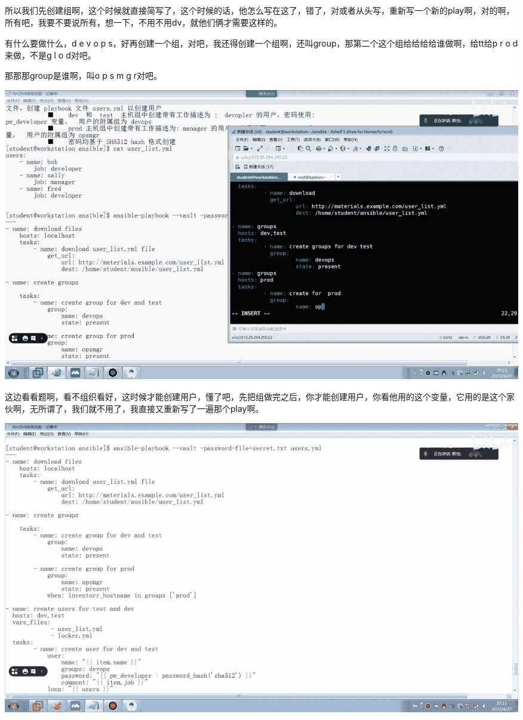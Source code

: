 所以我们先创建组啊，这个时候就直接简写了，这个时候的话，他怎么写在这了，错了，对或者从头写，重新写一个新的play啊，对的啊，所有吧，我要不要说所有，想一下，不用不用dv，就他们俩才需要这样的。

有什么要做什么，d e v o p s，好再创建一个组，对吧，我还得创建一个组啊，还叫group，那第二个这个组给给给给谁做啊，给tt给p r o d来做，不是g l o d对吧。

那那那group是谁啊，叫o p s m g r对吧。

![](img/18e09d00e6f80c6d378885dce62a3399_97.png)

这边看看题啊，看不组织看好，这时候才能创建用户，懂了吧，先把组做完之后，你才能创建用户，你看他用的这个变量，它用的是这个家伙啊，无所谓了，我们就不用了，我直接又重新写了一遍那个play啊。



![](img/18e09d00e6f80c6d378885dce62a3399_99.png)
